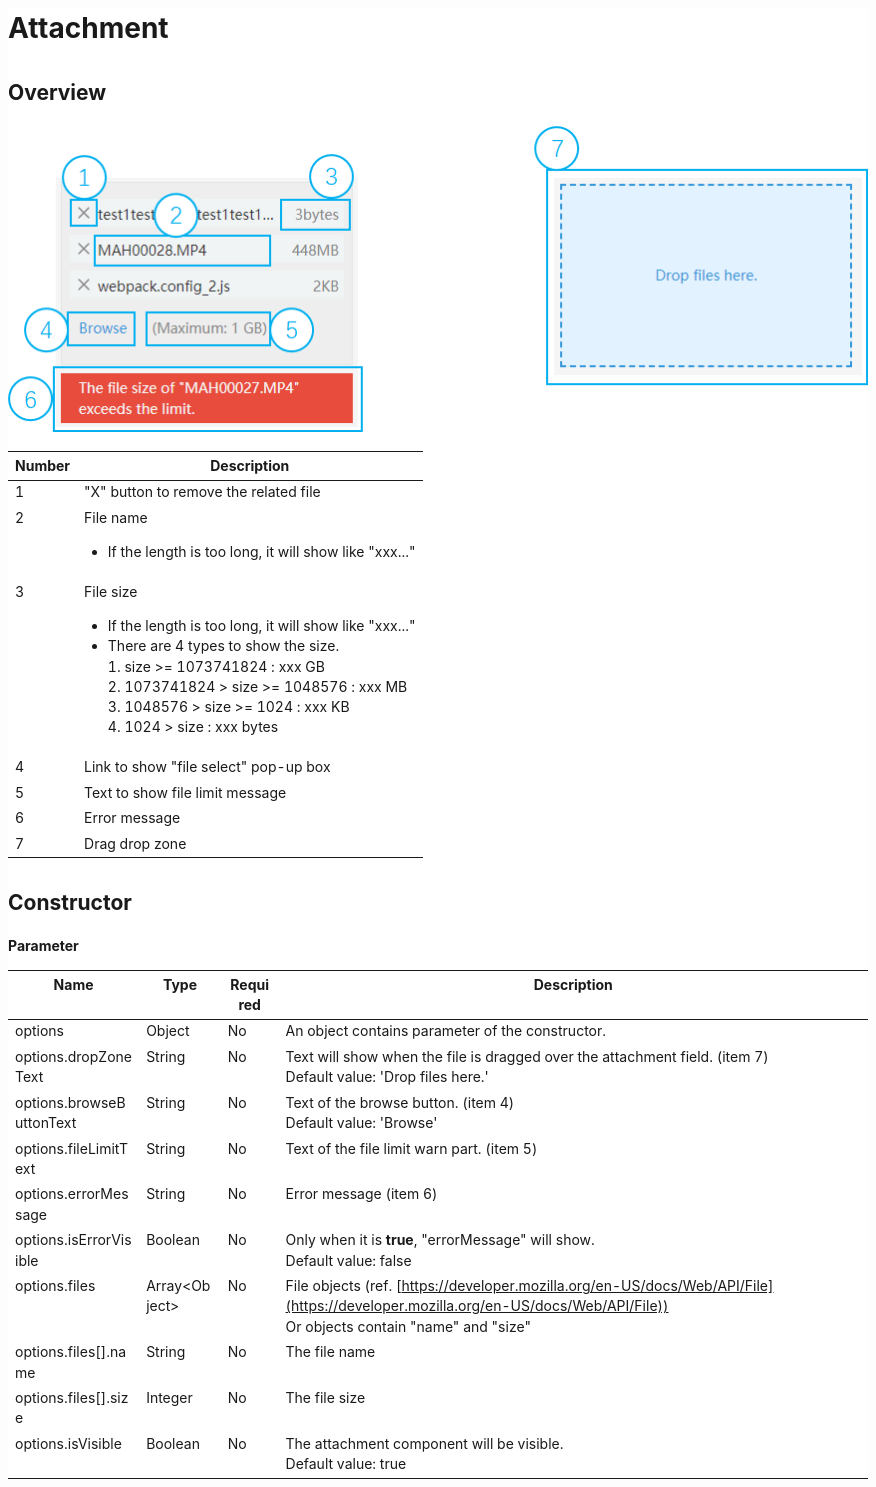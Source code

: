 # Attachment

## Overview
![Attachment](../img/attachment.PNG)

|Number|Description|
| --- | --- |
|1|"X" button to remove the related file|
|2|File name<br><ul><li>If the length is too long, it will show like "xxx..."</li></ul>|
|3|File size<br><ul><li>If the length is too long, it will show like "xxx..."</li><li>There are 4 types to show the size.<br>1. size >= 1073741824  :  xxx GB<br>2. 1073741824 > size >= 1048576  :  xxx MB<br>3. 1048576 > size >= 1024  :  xxx KB<br>4. 1024 > size  :  xxx bytes</li></ul>|
|4|Link to show "file select" pop-up box|
|5|Text to show file limit message|
|6|Error message|
|7|Drag drop zone|

## Constructor
**Parameter**

| Name| Type| Required| Description |
| --- | --- | --- | --- |
|options|Object|No|An object contains parameter of the constructor.|
|options.dropZoneText|String|No|Text will show when the file is dragged over the attachment field. (item 7)<br>Default value: 'Drop files here.'|
|options.browseButtonText|String|No|Text of the browse button. (item 4)<br>Default value: 'Browse'|
|options.fileLimitText|String|No|Text of the file limit warn part. (item 5)|
|options.errorMessage|String|No|Error message (item 6)|
|options.isErrorVisible|Boolean|No|Only when it is **true**, "errorMessage" will show.<br>Default value: false|
|options.files|Array&lt;Object&gt;|No|File objects (ref. [https://developer.mozilla.org/en-US/docs/Web/API/File](https://developer.mozilla.org/en-US/docs/Web/API/File))<br>Or objects contain "name" and "size"|
|options.files[].name|String|No|The file name|
|options.files[].size|Integer|No|The file size|
|options.isVisible|Boolean|No|The attachment component will be visible.<br>Default value: true|
